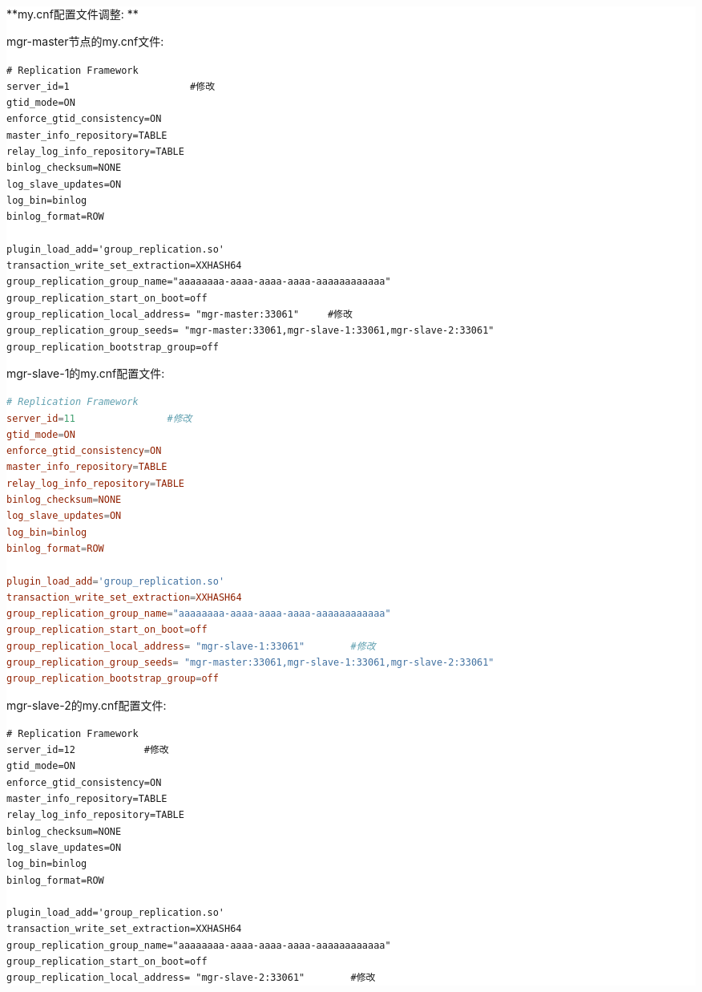 **my.cnf配置文件调整: **

mgr-master节点的my.cnf文件: 

```
# Replication Framework
server_id=1						#修改
gtid_mode=ON
enforce_gtid_consistency=ON
master_info_repository=TABLE
relay_log_info_repository=TABLE
binlog_checksum=NONE
log_slave_updates=ON
log_bin=binlog
binlog_format=ROW

plugin_load_add='group_replication.so'
transaction_write_set_extraction=XXHASH64
group_replication_group_name="aaaaaaaa-aaaa-aaaa-aaaa-aaaaaaaaaaaa"
group_replication_start_on_boot=off
group_replication_local_address= "mgr-master:33061"		#修改
group_replication_group_seeds= "mgr-master:33061,mgr-slave-1:33061,mgr-slave-2:33061"
group_replication_bootstrap_group=off
```

mgr-slave-1的my.cnf配置文件: 

```cnf
# Replication Framework
server_id=11				#修改
gtid_mode=ON
enforce_gtid_consistency=ON
master_info_repository=TABLE
relay_log_info_repository=TABLE
binlog_checksum=NONE
log_slave_updates=ON
log_bin=binlog
binlog_format=ROW

plugin_load_add='group_replication.so'
transaction_write_set_extraction=XXHASH64
group_replication_group_name="aaaaaaaa-aaaa-aaaa-aaaa-aaaaaaaaaaaa"
group_replication_start_on_boot=off
group_replication_local_address= "mgr-slave-1:33061"		#修改
group_replication_group_seeds= "mgr-master:33061,mgr-slave-1:33061,mgr-slave-2:33061"
group_replication_bootstrap_group=off
```

mgr-slave-2的my.cnf配置文件: 

```
# Replication Framework
server_id=12			#修改
gtid_mode=ON
enforce_gtid_consistency=ON
master_info_repository=TABLE
relay_log_info_repository=TABLE
binlog_checksum=NONE
log_slave_updates=ON
log_bin=binlog
binlog_format=ROW

plugin_load_add='group_replication.so'
transaction_write_set_extraction=XXHASH64
group_replication_group_name="aaaaaaaa-aaaa-aaaa-aaaa-aaaaaaaaaaaa"
group_replication_start_on_boot=off
group_replication_local_address= "mgr-slave-2:33061"		#修改
```